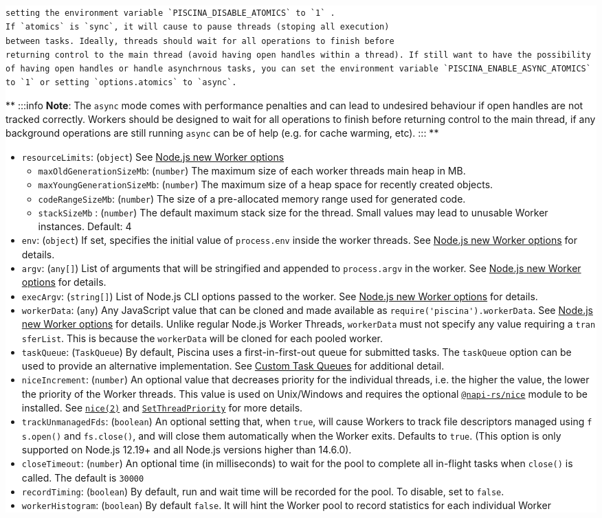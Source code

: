     setting the environment variable `PISCINA_DISABLE_ATOMICS` to `1` .
    If `atomics` is `sync`, it will cause to pause threads (stoping all execution)
    between tasks. Ideally, threads should wait for all operations to finish before
    returning control to the main thread (avoid having open handles within a thread). If still want to have the possibility
    of having open handles or handle asynchrnous tasks, you can set the environment variable `PISCINA_ENABLE_ASYNC_ATOMICS` to `1` or setting `options.atomics` to `async`.

**    :::info
    **Note**: The `async` mode comes with performance penalties and can lead to undesired behaviour if open handles are not tracked correctly.
    Workers should be designed to wait for all operations to finish before returning control to the main thread, if any background operations are still running
    `async` can be of help (e.g. for cache warming, etc).
    :::
**
  - `resourceLimits`: (`object`) See [Node.js new Worker options](https://nodejs.org/api/worker_threads.html#worker_threads_new_worker_filename_options)
    - `maxOldGenerationSizeMb`: (`number`) The maximum size of each worker threads
      main heap in MB.
    - `maxYoungGenerationSizeMb`: (`number`) The maximum size of a heap space for
      recently created objects.
    - `codeRangeSizeMb`: (`number`) The size of a pre-allocated memory range used
      for generated code.
    - `stackSizeMb` : (`number`) The default maximum stack size for the thread.
      Small values may lead to unusable Worker instances. Default: 4
  - `env`: (`object`) If set, specifies the initial value of `process.env` inside
    the worker threads. See [Node.js new Worker options](https://nodejs.org/api/worker_threads.html#worker_threads_new_worker_filename_options) for details.
  - `argv`: (`any[]`) List of arguments that will be stringified and appended to
    `process.argv` in the worker. See [Node.js new Worker options](https://nodejs.org/api/worker_threads.html#worker_threads_new_worker_filename_options) for details.
  - `execArgv`: (`string[]`) List of Node.js CLI options passed to the worker.
    See [Node.js new Worker options](https://nodejs.org/api/worker_threads.html#worker_threads_new_worker_filename_options) for details.
  - `workerData`: (`any`) Any JavaScript value that can be cloned and made
    available as `require('piscina').workerData`. See [Node.js new Worker options](https://nodejs.org/api/worker_threads.html#worker_threads_new_worker_filename_options)
    for details. Unlike regular Node.js Worker Threads, `workerData` must not
    specify any value requiring a `transferList`. This is because the `workerData`
    will be cloned for each pooled worker.
  - `taskQueue`: (`TaskQueue`) By default, Piscina uses a first-in-first-out
    queue for submitted tasks. The `taskQueue` option can be used to provide an
    alternative implementation. See [Custom Task Queues](https://github.com/piscinajs/piscina#custom_task_queues) for additional detail.
  - `niceIncrement`: (`number`) An optional value that decreases priority for
    the individual threads, i.e. the higher the value, the lower the priority
    of the Worker threads. This value is used on Unix/Windows and requires the
    optional [`@napi-rs/nice`](https://npmjs.org/package/@napi-rs/nice) module to be installed.
    See [`nice(2)`](https://linux.die.net/man/2/nice) and [`SetThreadPriority`](https://learn.microsoft.com/en-us/windows/win32/api/processthreadsapi/nf-processthreadsapi-setthreadpriority) for more details.
  - `trackUnmanagedFds`: (`boolean`) An optional setting that, when `true`, will
    cause Workers to track file descriptors managed using `fs.open()` and
    `fs.close()`, and will close them automatically when the Worker exits.
    Defaults to `true`. (This option is only supported on Node.js 12.19+ and
    all Node.js versions higher than 14.6.0).
  - `closeTimeout`: (`number`) An optional time (in milliseconds) to wait for the pool to
    complete all in-flight tasks when `close()` is called. The default is `30000`
  - `recordTiming`: (`boolean`) By default, run and wait time will be recorded
    for the pool. To disable, set to `false`.
  - `workerHistogram`: (`boolean`) By default `false`. It will hint the Worker pool to record statistics for each individual Worker